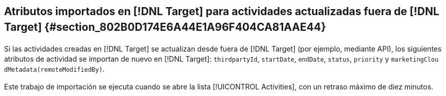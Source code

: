 ## Atributos importados en [!DNL Target] para actividades actualizadas fuera de [!DNL Target] {#section_802B0D174E6A44E1A96F404CA81AAE44}

Si las actividades creadas en [!DNL Target] se actualizan desde fuera de [!DNL Target] (por ejemplo, mediante API), los siguientes atributos de actividad se importan de nuevo en [!DNL Target]: `thirdpartyId`, `startDate`, `endDate`, `status`, `priority` y `marketingCloudMetadata(remoteModifiedBy)`.

Este trabajo de importación se ejecuta cuando se abre la lista [!UICONTROL Activities], con un retraso máximo de diez minutos.

